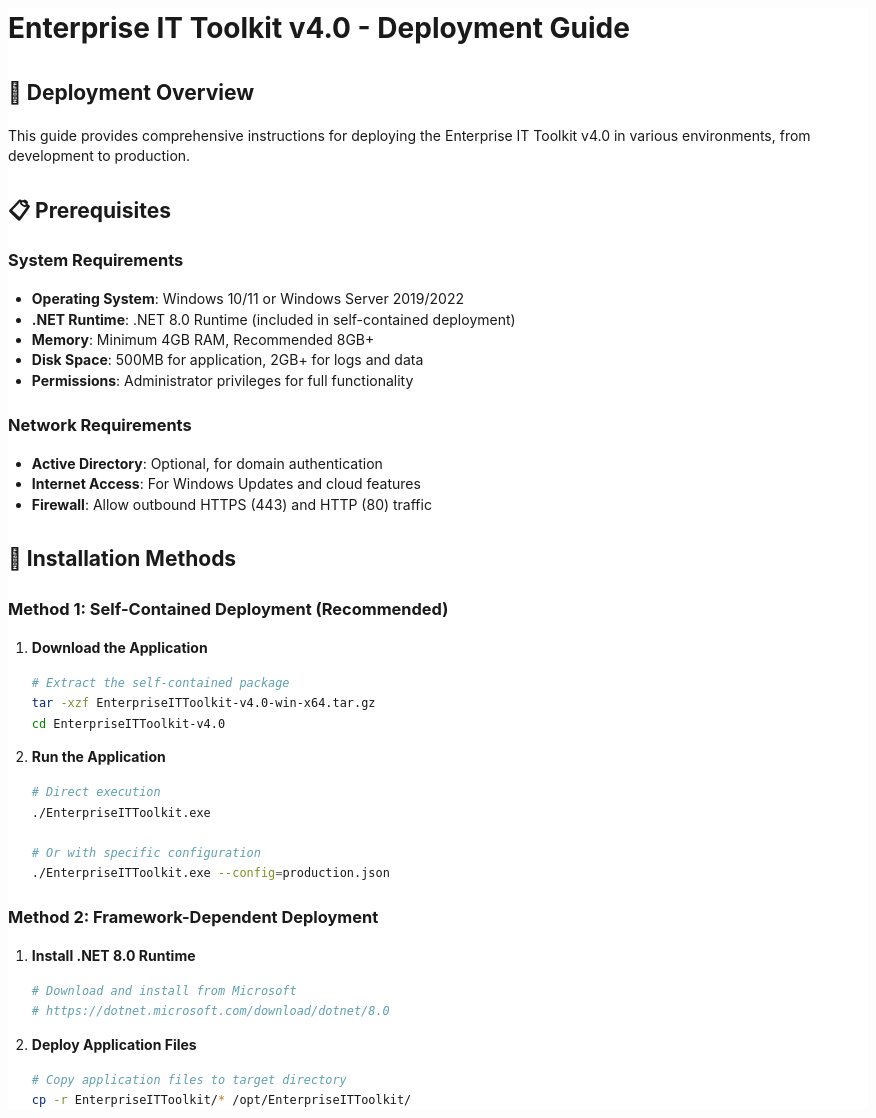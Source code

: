 # Enterprise IT Toolkit v4.0 - Deployment Guide

## 🚀 **Deployment Overview**

This guide provides comprehensive instructions for deploying the Enterprise IT Toolkit v4.0 in various environments, from development to production.

## 📋 **Prerequisites**

### **System Requirements**
- **Operating System**: Windows 10/11 or Windows Server 2019/2022
- **.NET Runtime**: .NET 8.0 Runtime (included in self-contained deployment)
- **Memory**: Minimum 4GB RAM, Recommended 8GB+
- **Disk Space**: 500MB for application, 2GB+ for logs and data
- **Permissions**: Administrator privileges for full functionality

### **Network Requirements**
- **Active Directory**: Optional, for domain authentication
- **Internet Access**: For Windows Updates and cloud features
- **Firewall**: Allow outbound HTTPS (443) and HTTP (80) traffic

## 🔧 **Installation Methods**

### **Method 1: Self-Contained Deployment (Recommended)**

1. **Download the Application**
   ```bash
   # Extract the self-contained package
   tar -xzf EnterpriseITToolkit-v4.0-win-x64.tar.gz
   cd EnterpriseITToolkit-v4.0
   ```

2. **Run the Application**
   ```bash
   # Direct execution
   ./EnterpriseITToolkit.exe
   
   # Or with specific configuration
   ./EnterpriseITToolkit.exe --config=production.json
   ```

### **Method 2: Framework-Dependent Deployment**

1. **Install .NET 8.0 Runtime**
   ```powershell
   # Download and install from Microsoft
   # https://dotnet.microsoft.com/download/dotnet/8.0
   ```

2. **Deploy Application Files**
   ```bash
   # Copy application files to target directory
   cp -r EnterpriseITToolkit/* /opt/EnterpriseITToolkit/
   ```
